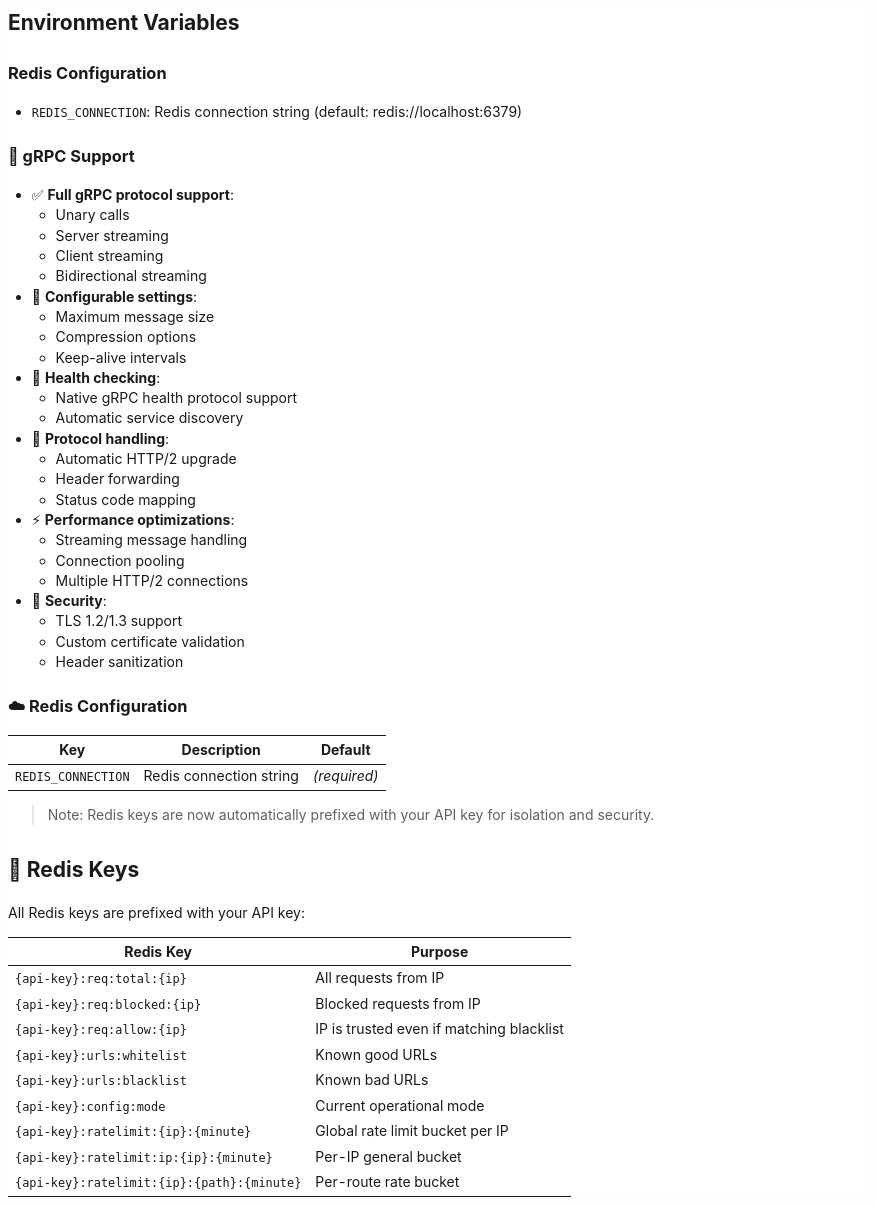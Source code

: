 ## Environment Variables

### Redis Configuration
- `REDIS_CONNECTION`: Redis connection string (default: redis://localhost:6379)

### 🔄 gRPC Support

- ✅ **Full gRPC protocol support**:
  - Unary calls
  - Server streaming
  - Client streaming
  - Bidirectional streaming
- 🔧 **Configurable settings**:
  - Maximum message size
  - Compression options
  - Keep-alive intervals
- 🏥 **Health checking**:
  - Native gRPC health protocol support
  - Automatic service discovery
- 🔄 **Protocol handling**:
  - Automatic HTTP/2 upgrade
  - Header forwarding
  - Status code mapping
- ⚡ **Performance optimizations**:
  - Streaming message handling
  - Connection pooling
  - Multiple HTTP/2 connections
- 🔐 **Security**:
  - TLS 1.2/1.3 support
  - Custom certificate validation
  - Header sanitization

### ☁️ Redis Configuration

| Key | Description | Default |
|-----|-------------|---------|
| `REDIS_CONNECTION` | Redis connection string | *(required)* |

> Note: Redis keys are now automatically prefixed with your API key for isolation and security.

## 🧠 Redis Keys

All Redis keys are prefixed with your API key:

| Redis Key | Purpose |
|-----------|---------|
| `{api-key}:req:total:{ip}` | All requests from IP |
| `{api-key}:req:blocked:{ip}` | Blocked requests from IP |
| `{api-key}:req:allow:{ip}` | IP is trusted even if matching blacklist |
| `{api-key}:urls:whitelist` | Known good URLs |
| `{api-key}:urls:blacklist` | Known bad URLs |
| `{api-key}:config:mode` | Current operational mode |
| `{api-key}:ratelimit:{ip}:{minute}` | Global rate limit bucket per IP |
| `{api-key}:ratelimit:ip:{ip}:{minute}` | Per-IP general bucket |
| `{api-key}:ratelimit:{ip}:{path}:{minute}` | Per-route rate bucket |

